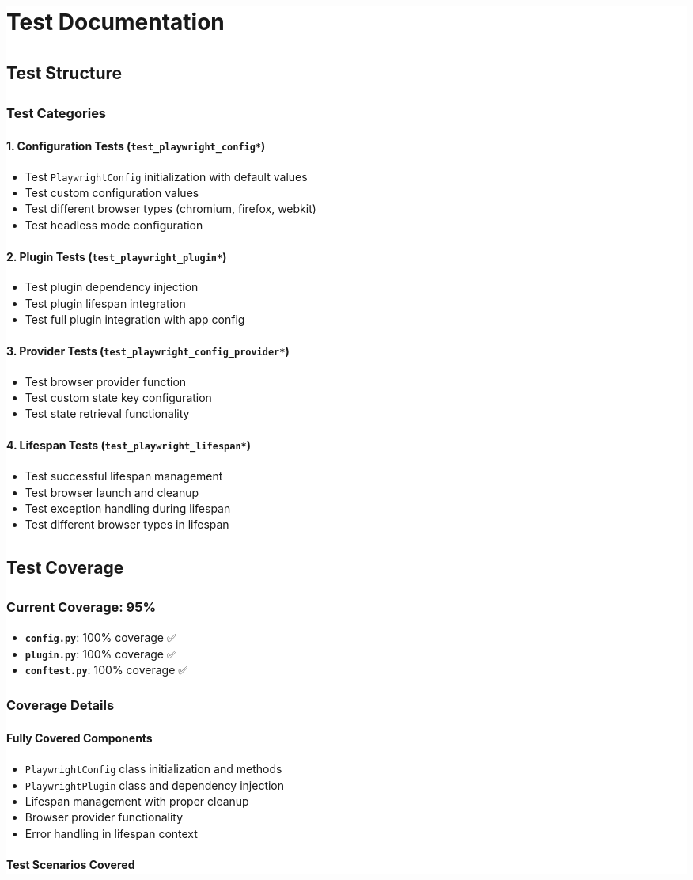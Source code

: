 # Test Documentation

## Test Structure

### Test Categories

#### 1. Configuration Tests (`test_playwright_config*`)

- Test `PlaywrightConfig` initialization with default values
- Test custom configuration values
- Test different browser types (chromium, firefox, webkit)
- Test headless mode configuration

#### 2. Plugin Tests (`test_playwright_plugin*`)

- Test plugin dependency injection
- Test plugin lifespan integration
- Test full plugin integration with app config

#### 3. Provider Tests (`test_playwright_config_provider*`)

- Test browser provider function
- Test custom state key configuration
- Test state retrieval functionality

#### 4. Lifespan Tests (`test_playwright_lifespan*`)

- Test successful lifespan management
- Test browser launch and cleanup
- Test exception handling during lifespan
- Test different browser types in lifespan

## Test Coverage

### Current Coverage: 95%

- **`config.py`**: 100% coverage ✅
- **`plugin.py`**: 100% coverage ✅
- **`conftest.py`**: 100% coverage ✅

### Coverage Details

#### Fully Covered Components

- `PlaywrightConfig` class initialization and methods
- `PlaywrightPlugin` class and dependency injection
- Lifespan management with proper cleanup
- Browser provider functionality
- Error handling in lifespan context

#### Test Scenarios Covered
